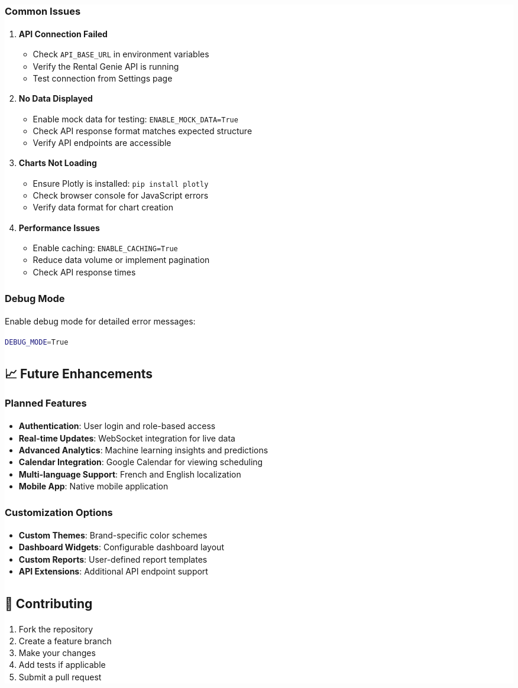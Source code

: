 ### Common Issues

1. **API Connection Failed**
   - Check `API_BASE_URL` in environment variables
   - Verify the Rental Genie API is running
   - Test connection from Settings page

2. **No Data Displayed**
   - Enable mock data for testing: `ENABLE_MOCK_DATA=True`
   - Check API response format matches expected structure
   - Verify API endpoints are accessible

3. **Charts Not Loading**
   - Ensure Plotly is installed: `pip install plotly`
   - Check browser console for JavaScript errors
   - Verify data format for chart creation

4. **Performance Issues**
   - Enable caching: `ENABLE_CACHING=True`
   - Reduce data volume or implement pagination
   - Check API response times

### Debug Mode
Enable debug mode for detailed error messages:
```bash
DEBUG_MODE=True
```

## 📈 Future Enhancements

### Planned Features
- **Authentication**: User login and role-based access
- **Real-time Updates**: WebSocket integration for live data
- **Advanced Analytics**: Machine learning insights and predictions
- **Calendar Integration**: Google Calendar for viewing scheduling
- **Multi-language Support**: French and English localization
- **Mobile App**: Native mobile application

### Customization Options
- **Custom Themes**: Brand-specific color schemes
- **Dashboard Widgets**: Configurable dashboard layout
- **Custom Reports**: User-defined report templates
- **API Extensions**: Additional API endpoint support

## 🤝 Contributing

1. Fork the repository
2. Create a feature branch
3. Make your changes
4. Add tests if applicable
5. Submit a pull request
